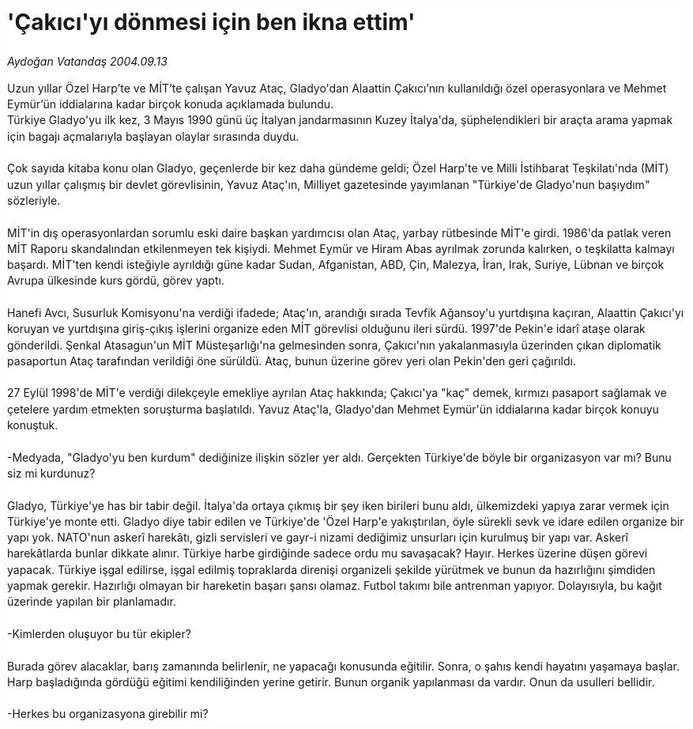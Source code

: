 # 'Çakıcı'yı dönmesi için ben ikna ettim'

*Aydoğan Vatandaş 2004.09.13*

<div>
 <p>
  <font>
   Uzun yıllar Özel Harp’te ve MİT’te çalışan Yavuz Ataç, Gladyo'dan Alaattin Çakıcı’nın kullanıldığı özel operasyonlara ve Mehmet Eymür’ün iddialarına kadar birçok konuda açıklamada bulundu.
   <br>
    Türkiye Gladyo'yu ilk kez, 3 Mayıs 1990 günü üç İtalyan jandarmasının Kuzey İtalya'da, şüphelendikleri bir araçta arama yapmak için bagajı açmalarıyla başlayan olaylar sırasında duydu.
    <br/>
    <br/>
    Çok sayıda kitaba konu olan Gladyo, geçenlerde bir kez daha gündeme geldi; Özel Harp'te ve Milli İstihbarat Teşkilatı'nda (MİT) uzun yıllar çalışmış bir devlet görevlisinin, Yavuz Ataç'ın, Milliyet gazetesinde yayımlanan "Türkiye'de Gladyo'nun başıydım" sözleriyle.
    <br>
     <br>
      MİT'in dış operasyonlardan sorumlu eski daire başkan yardımcısı olan Ataç, yarbay rütbesinde MİT'e girdi. 1986'da patlak veren MİT Raporu skandalından etkilenmeyen tek kişiydi. Mehmet Eymür ve Hiram Abas ayrılmak zorunda kalırken, o teşkilatta kalmayı başardı. MİT'ten kendi isteğiyle ayrıldığı güne kadar Sudan, Afganistan, ABD, Çin, Malezya, İran, Irak, Suriye, Lübnan ve birçok Avrupa ülkesinde kurs gördü, görev yaptı.
      <br>
       <br>
        Hanefi Avcı, Susurluk Komisyonu'na verdiği ifadede; Ataç'ın, arandığı sırada Tevfik Ağansoy'u yurtdışına kaçıran, Alaattin Çakıcı'yı koruyan ve yurtdışına giriş-çıkış işlerini organize eden MİT görevlisi olduğunu ileri sürdü. 1997'de Pekin'e idarî ataşe olarak gönderildi. Şenkal Atasagun'un MİT Müsteşarlığı'na gelmesinden sonra, Çakıcı'nın yakalanmasıyla üzerinden çıkan diplomatik pasaportun Ataç tarafından verildiği öne sürüldü. Ataç, bunun üzerine görev yeri olan Pekin'den geri çağırıldı.
        <br>
         <br/>
         27 Eylül 1998'de MİT'e verdiği dilekçeyle emekliye ayrılan Ataç hakkında; Çakıcı'ya "kaç" demek, kırmızı pasaport sağlamak ve çetelere yardım etmekten soruşturma başlatıldı. Yavuz Ataç'la, Gladyo'dan Mehmet Eymür'ün iddialarına kadar birçok konuyu konuştuk.
         <br/>
         <br/>
         -Medyada, "Gladyo'yu ben kurdum" dediğinize ilişkin sözler yer aldı. Gerçekten Türkiye'de böyle bir organizasyon var mı? Bunu siz mi kurdunuz?
         <br/>
         <br/>
         Gladyo, Türkiye'ye has bir tabir değil. İtalya'da ortaya çıkmış bir şey iken birileri bunu aldı, ülkemizdeki yapıya zarar vermek için Türkiye'ye monte etti. Gladyo diye tabir edilen ve Türkiye'de 'Özel Harp'e yakıştırılan, öyle sürekli sevk ve idare edilen organize bir yapı yok. NATO'nun askerî harekâtı, gizli servisleri ve gayr-i nizami dediğimiz unsurları için kurulmuş bir yapı var. Askerî harekâtlarda bunlar dikkate alınır. Türkiye harbe girdiğinde sadece ordu mu savaşacak? Hayır. Herkes üzerine düşen görevi yapacak. Türkiye işgal edilirse, işgal edilmiş topraklarda direnişi organizeli şekilde yürütmek ve bunun da hazırlığını şimdiden yapmak gerekir. Hazırlığı olmayan bir hareketin başarı şansı olamaz. Futbol takımı bile antrenman yapıyor. Dolayısıyla, bu kağıt üzerinde yapılan bir planlamadır.
         <br/>
         <br/>
         -Kimlerden oluşuyor bu tür ekipler?
         <br/>
         <br/>
         Burada görev alacaklar, barış zamanında belirlenir, ne yapacağı konusunda eğitilir. Sonra, o şahıs kendi hayatını yaşamaya başlar. Harp başladığında gördüğü eğitimi kendiliğinden yerine getirir. Bunun organik yapılanması da vardır. Onun da usulleri bellidir.
         <br/>
         <br/>
         -Herkes bu organizasyona girebilir mi?
         <br/>